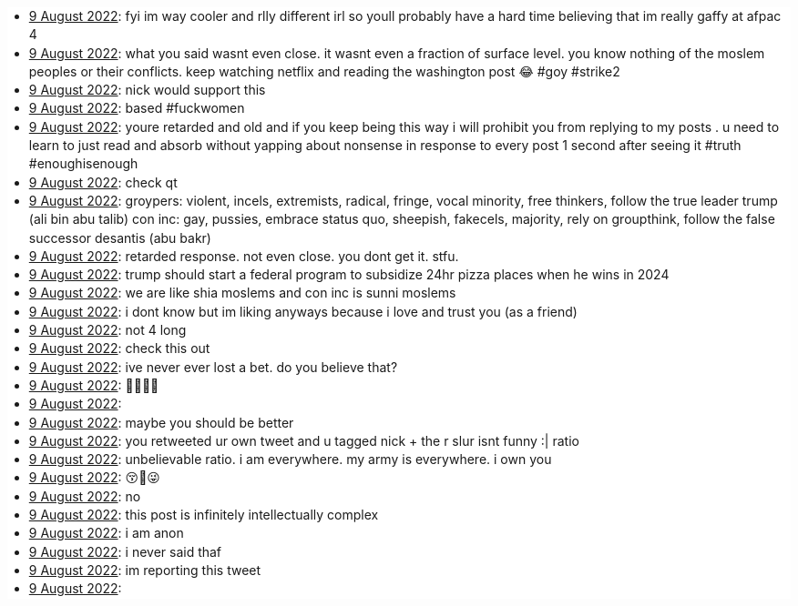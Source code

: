 * [ 9 August 2022](https://web.archive.org/web/20220809081825/https://twitter.com/selfharmgroyper/status/1556917471894020098): fyi im way cooler and rlly different irl so youll probably have a hard time believing that im really gaffy at afpac 4 
* [ 9 August 2022](https://web.archive.org/web/20220809075715/https://twitter.com/selfharmgroyper/status/1556912170037911553): what you said wasnt even close. it wasnt even a fraction of surface level. you know nothing of the moslem peoples or their conflicts. keep watching netflix and reading the washington post 😂 #goy #strike2 
* [ 9 August 2022](https://web.archive.org/web/20220809075422/https://twitter.com/selfharmgroyper/status/1556911529970262018): nick would support this 
* [ 9 August 2022](https://web.archive.org/web/20220809075422/https://twitter.com/selfharmgroyper/status/1556911529970262018): based #fuckwomen 
* [ 9 August 2022](https://web.archive.org/web/20220809075715/https://twitter.com/selfharmgroyper/status/1556912170037911553): youre retarded and old and if you keep being this way i will prohibit you from replying to my posts . u need to learn to just read and absorb without yapping about nonsense in response to every post 1 second after seeing it #truth #enoughisenough 
* [ 9 August 2022](https://web.archive.org/web/20220809113117/https://twitter.com/selfharmgroyper/status/1556910411198468097): check qt 
* [ 9 August 2022](https://web.archive.org/web/20220809074849/https://twitter.com/selfharmgroyper/status/1556910230704906240): groypers: violent, incels, extremists, radical, fringe, vocal minority, free thinkers, follow the true leader trump (ali bin abu talib)  con inc: gay, pussies, embrace status quo, sheepish, fakecels, majority, rely on groupthink, follow the false successor desantis (abu bakr) 
* [ 9 August 2022](https://web.archive.org/web/20220809113117/https://twitter.com/selfharmgroyper/status/1556910411198468097): retarded response. not even close. you dont get it. stfu. 
* [ 9 August 2022](https://web.archive.org/web/20220809074244/https://twitter.com/selfharmgroyper/status/1556907974790103040): trump should start a federal program to subsidize 24hr pizza places when he wins in 2024 
* [ 9 August 2022](https://web.archive.org/web/20220809113117/https://twitter.com/selfharmgroyper/status/1556910411198468097): we are like shia moslems and con inc is sunni moslems 
* [ 9 August 2022](https://web.archive.org/web/20220809074928/https://twitter.com/selfharmgroyper/status/1556902621985886209): i dont know but im liking anyways because i love and trust you (as a friend) 
* [ 9 August 2022](https://web.archive.org/web/20220809142541/https://twitter.com/selfharmgroyper/status/1556900796784119808): not 4 long 
* [ 9 August 2022](https://web.archive.org/web/20220809214546/https://twitter.com/selfharmgroyper/status/1556892516036886528): check this out 
* [ 9 August 2022](https://web.archive.org/web/20220809063631/https://twitter.com/selfharmgroyper/status/1556892015861944320): ive never ever lost a bet. do you believe that? 
* [ 9 August 2022](https://web.archive.org/web/20220809075040/https://twitter.com/selfharmgroyper/status/1556891019614064643): 🧁🍑👅💯 
* [ 9 August 2022](https://web.archive.org/web/20220809075040/https://twitter.com/selfharmgroyper/status/1556891019614064643):  
* [ 9 August 2022](https://web.archive.org/web/20220809095015/https://twitter.com/selfharmgroyper/status/1556890911694520322): maybe you should be better 
* [ 9 August 2022](https://web.archive.org/web/20220809072316/https://twitter.com/selfharmgroyper/status/1556890339297878016): you retweeted ur own tweet and u tagged nick + the r slur isnt funny :| ratio 
* [ 9 August 2022](https://web.archive.org/web/20220809062632/https://twitter.com/selfharmgroyper/status/1556889422184038401): unbelievable ratio. i am everywhere. my army is everywhere. i own you 
* [ 9 August 2022](https://web.archive.org/web/20220809062024/https://twitter.com/selfharmgroyper/status/1556888015821217792): 😚🤝😜 
* [ 9 August 2022](https://web.archive.org/web/20220809141920/https://twitter.com/selfharmgroyper/status/1556885035659173888): no 
* [ 9 August 2022](https://web.archive.org/web/20220809093756/https://twitter.com/selfharmgroyper/status/1556884844097019904): this post is infinitely intellectually complex 
* [ 9 August 2022](https://web.archive.org/web/20220809091616/https://twitter.com/selfharmgroyper/status/1556879874786267136): i am anon 
* [ 9 August 2022](https://web.archive.org/web/20220809091616/https://twitter.com/selfharmgroyper/status/1556879874786267136): i never said thaf 
* [ 9 August 2022](https://web.archive.org/web/20220809144504/https://twitter.com/selfharmgroyper/status/1556866783407136769): im reporting this tweet 
* [ 9 August 2022](https://web.archive.org/web/20220809222518/https://twitter.com/selfharmgroyper/status/1556857700675379202):  